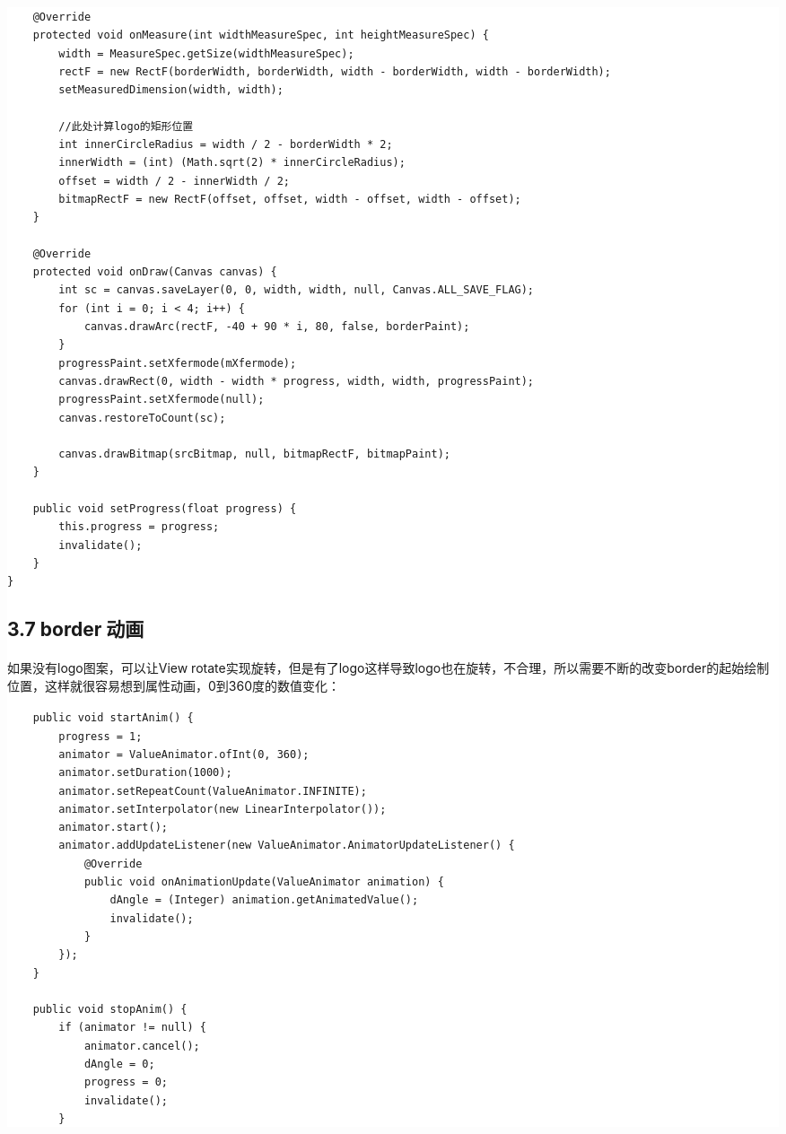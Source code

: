 ```
    @Override
    protected void onMeasure(int widthMeasureSpec, int heightMeasureSpec) {
        width = MeasureSpec.getSize(widthMeasureSpec);
        rectF = new RectF(borderWidth, borderWidth, width - borderWidth, width - borderWidth);
        setMeasuredDimension(width, width);

        //此处计算logo的矩形位置
        int innerCircleRadius = width / 2 - borderWidth * 2;
        innerWidth = (int) (Math.sqrt(2) * innerCircleRadius);
        offset = width / 2 - innerWidth / 2;
        bitmapRectF = new RectF(offset, offset, width - offset, width - offset);
    }

    @Override
    protected void onDraw(Canvas canvas) {
        int sc = canvas.saveLayer(0, 0, width, width, null, Canvas.ALL_SAVE_FLAG);
        for (int i = 0; i < 4; i++) {
            canvas.drawArc(rectF, -40 + 90 * i, 80, false, borderPaint);
        }
        progressPaint.setXfermode(mXfermode);
        canvas.drawRect(0, width - width * progress, width, width, progressPaint);
        progressPaint.setXfermode(null);
        canvas.restoreToCount(sc);

        canvas.drawBitmap(srcBitmap, null, bitmapRectF, bitmapPaint);
    }

    public void setProgress(float progress) {
        this.progress = progress;
        invalidate();
    }
}
```

## 3.7 border 动画

如果没有logo图案，可以让View rotate实现旋转，但是有了logo这样导致logo也在旋转，不合理，所以需要不断的改变border的起始绘制位置，这样就很容易想到属性动画，0到360度的数值变化：

```
    public void startAnim() {
        progress = 1;
        animator = ValueAnimator.ofInt(0, 360);
        animator.setDuration(1000);
        animator.setRepeatCount(ValueAnimator.INFINITE);
        animator.setInterpolator(new LinearInterpolator());
        animator.start();
        animator.addUpdateListener(new ValueAnimator.AnimatorUpdateListener() {
            @Override
            public void onAnimationUpdate(ValueAnimator animation) {
                dAngle = (Integer) animation.getAnimatedValue();
                invalidate();
            }
        });
    }

    public void stopAnim() {
        if (animator != null) {
            animator.cancel();
            dAngle = 0;
            progress = 0;
            invalidate();
        }
```